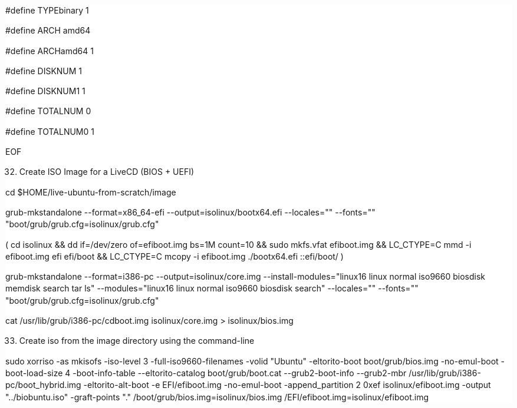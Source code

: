 #define TYPEbinary  1

#define ARCH  amd64

#define ARCHamd64  1

#define DISKNUM  1

#define DISKNUM1  1

#define TOTALNUM  0

#define TOTALNUM0  1

EOF

32) Create ISO Image for a LiveCD (BIOS + UEFI)

cd $HOME/live-ubuntu-from-scratch/image

grub-mkstandalone    --format=x86_64-efi    --output=isolinux/bootx64.efi    --locales=""    --fonts=""    "boot/grub/grub.cfg=isolinux/grub.cfg"

(
   cd isolinux &&    dd if=/dev/zero of=efiboot.img bs=1M count=10 &&    sudo mkfs.vfat efiboot.img &&    LC_CTYPE=C mmd -i efiboot.img efi efi/boot &&    LC_CTYPE=C mcopy -i efiboot.img ./bootx64.efi ::efi/boot/
)

grub-mkstandalone    --format=i386-pc    --output=isolinux/core.img    --install-modules="linux16 linux normal iso9660 biosdisk memdisk search tar ls"    --modules="linux16 linux normal iso9660 biosdisk search"    --locales=""    --fonts=""    "boot/grub/grub.cfg=isolinux/grub.cfg"

cat /usr/lib/grub/i386-pc/cdboot.img isolinux/core.img > isolinux/bios.img

33) Create iso from the image directory using the command-line

sudo xorriso    -as mkisofs    -iso-level 3    -full-iso9660-filenames    -volid "Ubuntu"    -eltorito-boot boot/grub/bios.img    -no-emul-boot    -boot-load-size 4    -boot-info-table    --eltorito-catalog boot/grub/boot.cat --grub2-boot-info  --grub2-mbr /usr/lib/grub/i386-pc/boot_hybrid.img -eltorito-alt-boot -e EFI/efiboot.img  -no-emul-boot  -append_partition 2 0xef isolinux/efiboot.img -output "../biobuntu.iso" -graft-points  "."  /boot/grub/bios.img=isolinux/bios.img  /EFI/efiboot.img=isolinux/efiboot.img
